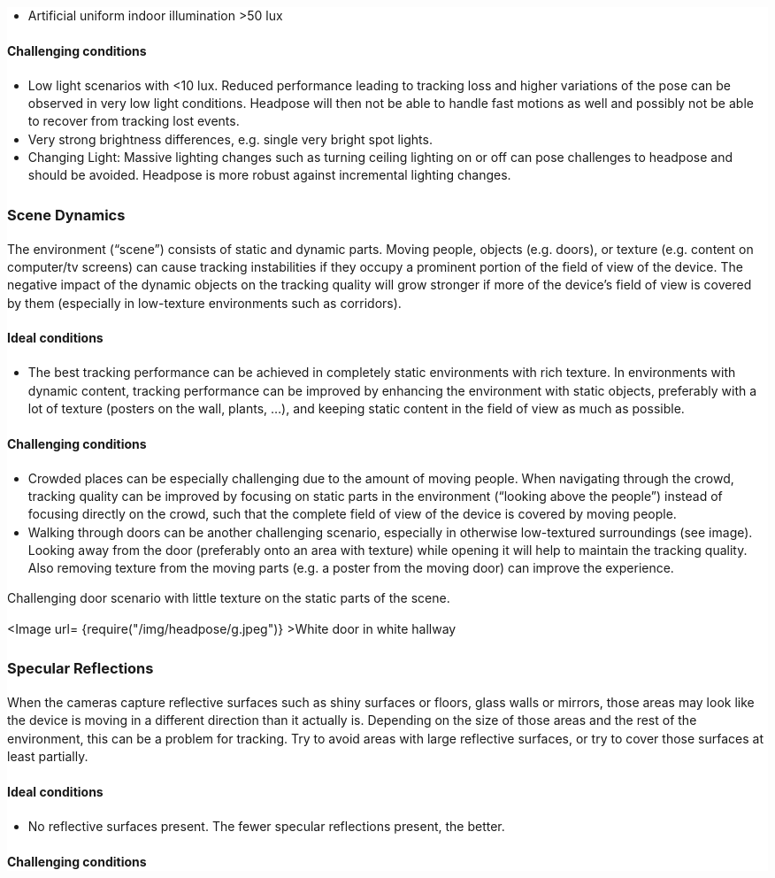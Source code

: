 - Artificial uniform indoor illumination >50 lux

#### Challenging conditions

- Low light scenarios with <10 lux. Reduced performance leading to tracking loss and higher variations of the pose can be observed in very low light conditions. Headpose will then not be able to handle fast motions as well and possibly not be able to recover from tracking lost events.
- Very strong brightness differences, e.g. single very bright spot lights.
- Changing Light: Massive lighting changes such as turning ceiling lighting on or off can pose challenges to headpose and should be avoided. Headpose is more robust against incremental lighting changes.

### Scene Dynamics

The environment (“scene”) consists of static and dynamic parts. Moving people, objects (e.g. doors), or texture (e.g. content on computer/tv screens) can cause tracking instabilities if they occupy a prominent portion of the field of view of the device. The negative impact of the dynamic objects on the tracking quality will grow stronger if more of the device’s field of view is covered by them (especially in low-texture environments such as corridors).

#### Ideal conditions

- The best tracking performance can be achieved in completely static environments with rich texture. In environments with dynamic content, tracking performance can be improved by enhancing the environment with static objects, preferably with a lot of texture (posters on the wall, plants, …), and keeping static content in the field of view as much as possible.

#### Challenging conditions

- Crowded places can be especially challenging due to the amount of moving people. When navigating through the crowd, tracking quality can be improved by focusing on static parts in the environment (“looking above the people”)  instead of focusing directly on the crowd, such that the complete field of view of the device is covered by moving people.
- Walking through doors can be another challenging scenario, especially in otherwise low-textured surroundings (see image). Looking away from the door (preferably onto an area with texture) while opening it will help to maintain the tracking quality. Also removing texture from the moving parts (e.g. a poster from the moving door) can improve the experience.

Challenging door scenario with little texture on the static parts of the scene.

<Image url= {require("/img/headpose/g.jpeg")} >White door in white hallway</Image>

### Specular Reflections

When the cameras capture reflective surfaces such as shiny surfaces or floors, glass walls or mirrors, those areas may look like the device is moving in a different direction than it actually is. Depending on the size of those areas and the rest of the environment, this can be a problem for tracking. Try to avoid areas with large reflective surfaces, or try to cover those surfaces at least partially.

#### Ideal conditions

- No reflective surfaces present. The fewer specular reflections present, the better.

#### Challenging conditions
